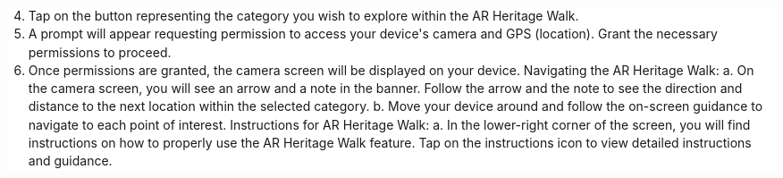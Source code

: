 4.	Tap on the button representing the category you wish to explore within the AR Heritage Walk.
5.	A prompt will appear requesting permission to access your device's camera and GPS (location). Grant the necessary permissions to proceed.
6.	Once permissions are granted, the camera screen will be displayed on your device.
Navigating the AR Heritage Walk:
a.	On the camera screen, you will see an arrow and a note in the banner. Follow the arrow and the note to see the direction and distance to the next location within the selected category.
b.	Move your device around and follow the on-screen guidance to navigate to each point of interest.
Instructions for AR Heritage Walk:
a.	In the lower-right corner of the screen, you will find instructions on how to properly use the AR Heritage Walk feature. Tap on the instructions icon to view detailed instructions and guidance.
